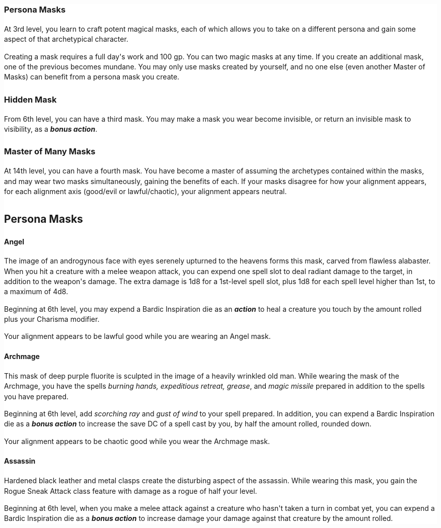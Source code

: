 ### Persona Masks
At 3rd level, you learn to craft potent magical masks, each of which allows you to take on a different persona and gain some aspect of that archetypical character.

Creating a mask requires a full day's work and 100 gp. You can two magic masks at any time. If you create an additional mask, one of the previous becomes mundane. You may only use masks created by yourself, and no one else (even another Master of Masks) can benefit from a persona mask you create.

### Hidden Mask
From 6th level, you can have a third mask. You may make a mask you wear become invisible, or return an invisible mask to visibility, as a ***bonus action***.

### Master of Many Masks
At 14th level, you can have a fourth mask. You have become a master of assuming the archetypes contained within the masks, and may wear two masks simultaneously, gaining the benefits of each. If your masks disagree for how your alignment appears, for each alignment axis (good/evil or lawful/chaotic), your alignment appears neutral.



## Persona Masks

#### Angel
The image of an androgynous face with eyes serenely upturned to the heavens forms this mask, carved from flawless alabaster. When you hit a creature with a melee weapon attack, you can expend one spell slot to deal radiant damage to the target, in addition to the weapon's damage. The extra damage is 1d8 for a 1st-level spell slot, plus 1d8 for each spell level higher than 1st, to a maximum of 4d8.

Beginning at 6th level, you may expend a Bardic Inspiration die as an ***action*** to heal a creature you touch by the amount rolled plus your Charisma modifier.

Your alignment appears to be lawful good while you are wearing an Angel mask.

#### Archmage
This mask of deep purple fluorite is sculpted in the image of a heavily wrinkled old man. While wearing the mask of the Archmage, you have the spells *burning hands, expeditious retreat, grease*, and *magic missile* prepared in addition to the spells you have prepared.

Beginning at 6th level, add *scorching ray* and *gust of wind* to your spell prepared. In addition, you can expend a Bardic Inspiration die as a ***bonus action*** to increase the save DC of a spell cast by you, by half the amount rolled, rounded down.

Your alignment appears to be chaotic good while you wear the Archmage mask.

#### Assassin
Hardened black leather and metal clasps create the disturbing aspect of the assassin. While wearing this mask, you gain the Rogue Sneak Attack class feature with damage as a rogue of half your level.

Beginning at 6th level, when you make a melee attack against a creature who hasn't taken a turn in combat yet, you can expend a Bardic Inspiration die as a ***bonus action*** to increase damage your damage against that creature by the amount rolled.
